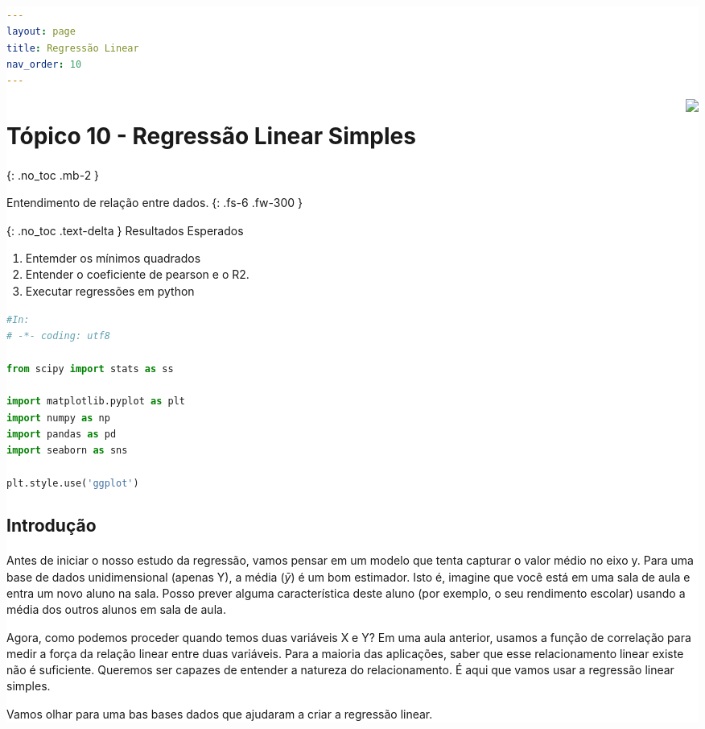 ```yaml
---
layout: page
title: Regressão Linear
nav_order: 10
---
```


[<img src="https://github.com/icd-ufmg/icd-ufmg.github.io/blob/master/_lessons/colab_favicon_small.png?raw=1" style="float: right;">](https://colab.research.google.com/github/flaviovdf/icd-bradesco/blob/master/_lessons/10-Linear.ipynb)


# Tópico 10 - Regressão Linear Simples

{: .no_toc .mb-2 }

Entendimento de relação entre dados.
{: .fs-6 .fw-300 }

{: .no_toc .text-delta }
Resultados Esperados

1. Entemder os mínimos quadrados
1. Entender o coeficiente de pearson e o R2.
1. Executar regressões em python


```python
#In: 
# -*- coding: utf8

from scipy import stats as ss

import matplotlib.pyplot as plt
import numpy as np
import pandas as pd
import seaborn as sns

plt.style.use('ggplot')
```

## Introdução

Antes de iniciar o nosso estudo da regressão, vamos pensar em um modelo que tenta capturar o valor médio no eixo y. Para uma base de dados unidimensional (apenas Y), a média ($\bar{y}$) é um bom estimador. Isto é, imagine que você está em uma sala de aula e entra um novo aluno na sala. Posso prever alguma característica deste aluno (por exemplo, o seu rendimento escolar) usando a média dos outros alunos em sala de aula.

Agora, como podemos proceder quando temos duas variáveis X e Y? Em uma aula anterior, usamos a função de correlação para medir a força da relação linear entre duas variáveis. Para a maioria das aplicações, saber que esse relacionamento linear existe não é suficiente. Queremos ser capazes de entender a natureza do relacionamento. É aqui que vamos usar a regressão linear simples.

Vamos olhar para uma bas bases dados que ajudaram a criar a regressão linear.
